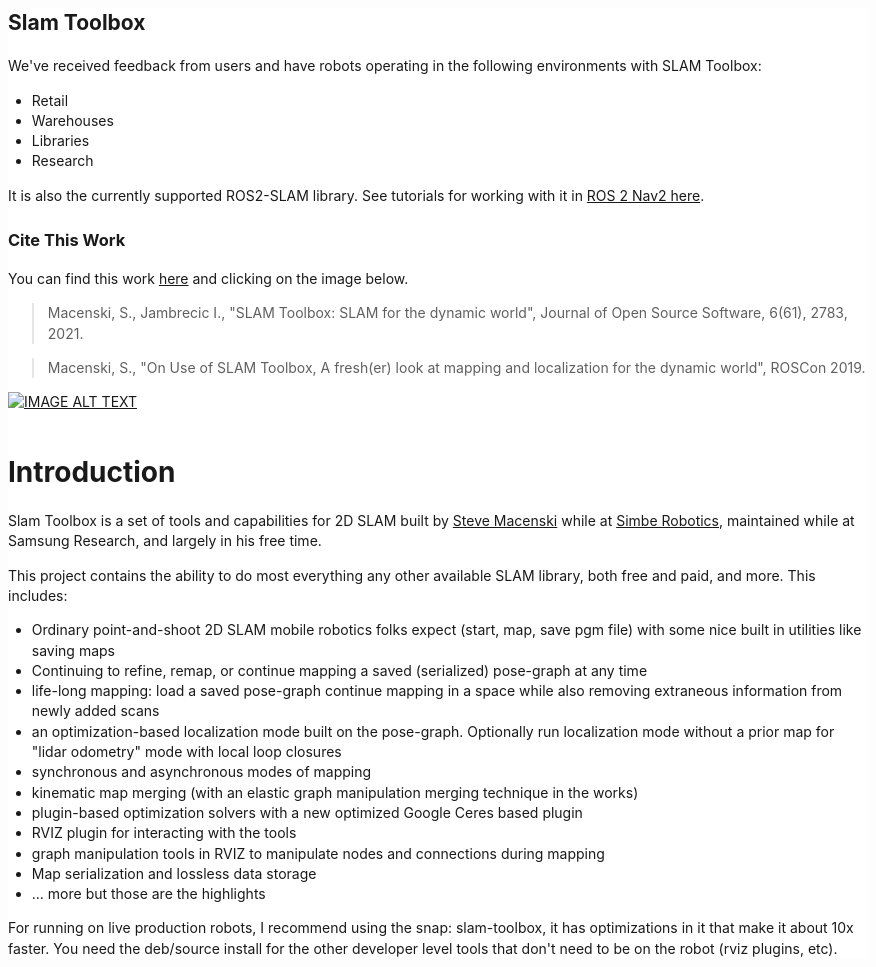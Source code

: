 ## Slam Toolbox

We've received feedback from users and have robots operating in the following environments with SLAM Toolbox:
- Retail
- Warehouses
- Libraries
- Research

It is also the currently supported ROS2-SLAM library. See tutorials for working with it in [ROS 2 Nav2 here](https://docs.nav2.org/tutorials/docs/navigation2_with_slam.html).

### Cite This Work

You can find this work [here](https://joss.theoj.org/papers/10.21105/joss.02783) and clicking on the image below.

> Macenski, S., Jambrecic I., "SLAM Toolbox: SLAM for the dynamic world", Journal of Open Source Software, 6(61), 2783, 2021. 

> Macenski, S., "On Use of SLAM Toolbox, A fresh(er) look at mapping and localization for the dynamic world", ROSCon 2019.

[![IMAGE ALT TEXT](https://user-images.githubusercontent.com/14944147/74176653-f69beb80-4bec-11ea-906a-a233541a6064.png)](https://vimeo.com/378682207)

# Introduction

Slam Toolbox is a set of tools and capabilities for 2D SLAM built by [Steve Macenski](https://www.linkedin.com/in/steve-macenski-41a985101) while at [Simbe Robotics](https://www.simberobotics.com/), maintained while at Samsung Research, and largely in his free time. 

This project contains the ability to do most everything any other available SLAM library, both free and paid, and more. This includes:
- Ordinary point-and-shoot 2D SLAM mobile robotics folks expect (start, map, save pgm file) with some nice built in utilities like saving maps
- Continuing to refine, remap, or continue mapping a saved (serialized) pose-graph at any time
- life-long mapping: load a saved pose-graph continue mapping in a space while also removing extraneous information from newly added scans
- an optimization-based localization mode built on the pose-graph. Optionally run localization mode without a prior map for "lidar odometry" mode with local loop closures
- synchronous and asynchronous modes of mapping
- kinematic map merging (with an elastic graph manipulation merging technique in the works)
- plugin-based optimization solvers with a new optimized Google Ceres based plugin
- RVIZ plugin for interacting with the tools
- graph manipulation tools in RVIZ to manipulate nodes and connections during mapping
- Map serialization and lossless data storage
- ... more but those are the highlights 

For running on live production robots, I recommend using the snap: slam-toolbox, it has optimizations in it that make it about 10x faster. You need the deb/source install for the other developer level tools that don't need to be on the robot (rviz plugins, etc).
